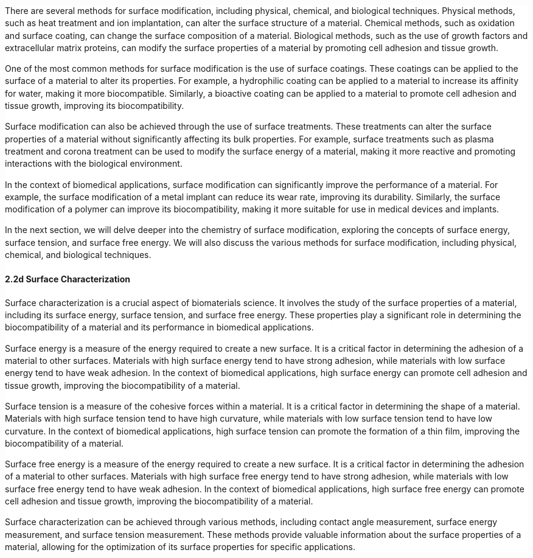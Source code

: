 There are several methods for surface modification, including physical, chemical, and biological techniques. Physical methods, such as heat treatment and ion implantation, can alter the surface structure of a material. Chemical methods, such as oxidation and surface coating, can change the surface composition of a material. Biological methods, such as the use of growth factors and extracellular matrix proteins, can modify the surface properties of a material by promoting cell adhesion and tissue growth.

One of the most common methods for surface modification is the use of surface coatings. These coatings can be applied to the surface of a material to alter its properties. For example, a hydrophilic coating can be applied to a material to increase its affinity for water, making it more biocompatible. Similarly, a bioactive coating can be applied to a material to promote cell adhesion and tissue growth, improving its biocompatibility.

Surface modification can also be achieved through the use of surface treatments. These treatments can alter the surface properties of a material without significantly affecting its bulk properties. For example, surface treatments such as plasma treatment and corona treatment can be used to modify the surface energy of a material, making it more reactive and promoting interactions with the biological environment.

In the context of biomedical applications, surface modification can significantly improve the performance of a material. For example, the surface modification of a metal implant can reduce its wear rate, improving its durability. Similarly, the surface modification of a polymer can improve its biocompatibility, making it more suitable for use in medical devices and implants.

In the next section, we will delve deeper into the chemistry of surface modification, exploring the concepts of surface energy, surface tension, and surface free energy. We will also discuss the various methods for surface modification, including physical, chemical, and biological techniques.

#### 2.2d Surface Characterization

Surface characterization is a crucial aspect of biomaterials science. It involves the study of the surface properties of a material, including its surface energy, surface tension, and surface free energy. These properties play a significant role in determining the biocompatibility of a material and its performance in biomedical applications.

Surface energy is a measure of the energy required to create a new surface. It is a critical factor in determining the adhesion of a material to other surfaces. Materials with high surface energy tend to have strong adhesion, while materials with low surface energy tend to have weak adhesion. In the context of biomedical applications, high surface energy can promote cell adhesion and tissue growth, improving the biocompatibility of a material.

Surface tension is a measure of the cohesive forces within a material. It is a critical factor in determining the shape of a material. Materials with high surface tension tend to have high curvature, while materials with low surface tension tend to have low curvature. In the context of biomedical applications, high surface tension can promote the formation of a thin film, improving the biocompatibility of a material.

Surface free energy is a measure of the energy required to create a new surface. It is a critical factor in determining the adhesion of a material to other surfaces. Materials with high surface free energy tend to have strong adhesion, while materials with low surface free energy tend to have weak adhesion. In the context of biomedical applications, high surface free energy can promote cell adhesion and tissue growth, improving the biocompatibility of a material.

Surface characterization can be achieved through various methods, including contact angle measurement, surface energy measurement, and surface tension measurement. These methods provide valuable information about the surface properties of a material, allowing for the optimization of its surface properties for specific applications.
